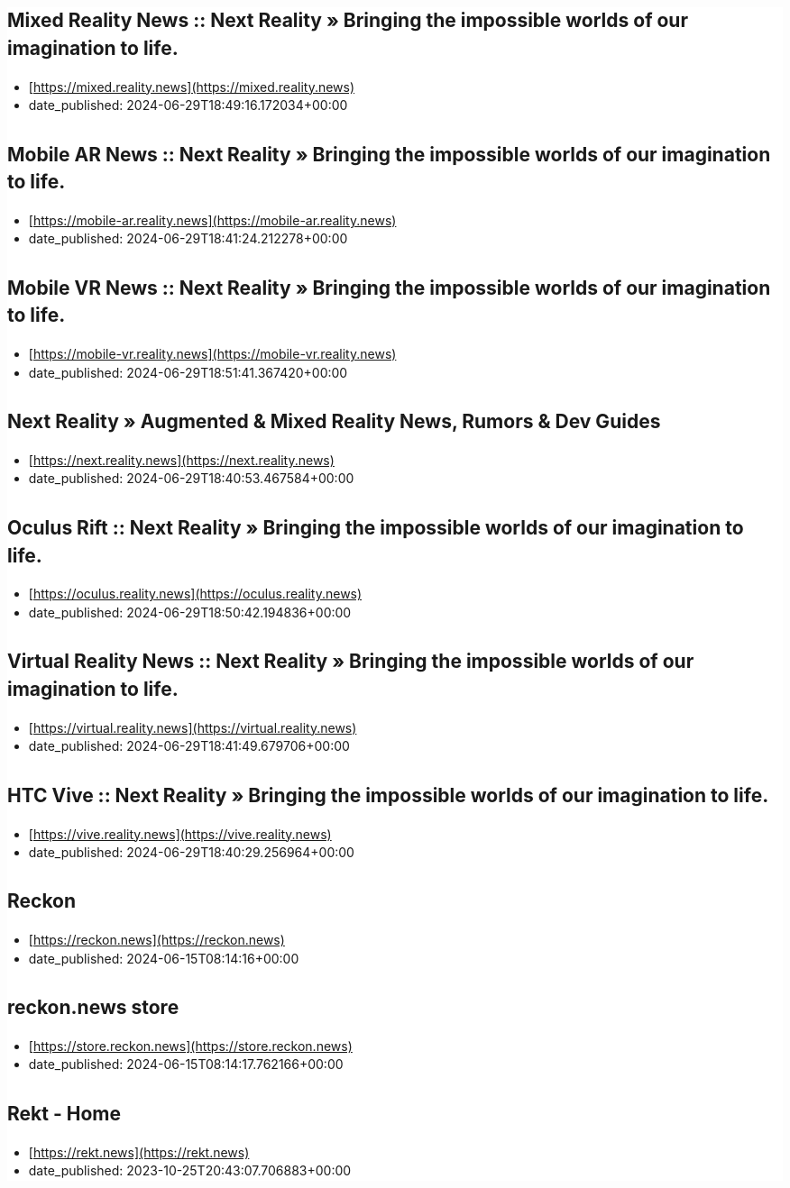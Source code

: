  ## Mixed Reality News :: Next Reality » Bringing the impossible worlds of our imagination to life.
 - [https://mixed.reality.news](https://mixed.reality.news)
 - date_published: 2024-06-29T18:49:16.172034+00:00

 ## Mobile AR News :: Next Reality » Bringing the impossible worlds of our imagination to life.
 - [https://mobile-ar.reality.news](https://mobile-ar.reality.news)
 - date_published: 2024-06-29T18:41:24.212278+00:00

 ## Mobile VR News :: Next Reality » Bringing the impossible worlds of our imagination to life.
 - [https://mobile-vr.reality.news](https://mobile-vr.reality.news)
 - date_published: 2024-06-29T18:51:41.367420+00:00

 ## Next Reality » Augmented & Mixed Reality News, Rumors & Dev Guides
 - [https://next.reality.news](https://next.reality.news)
 - date_published: 2024-06-29T18:40:53.467584+00:00

 ## Oculus Rift :: Next Reality » Bringing the impossible worlds of our imagination to life.
 - [https://oculus.reality.news](https://oculus.reality.news)
 - date_published: 2024-06-29T18:50:42.194836+00:00

 ## Virtual Reality News :: Next Reality » Bringing the impossible worlds of our imagination to life.
 - [https://virtual.reality.news](https://virtual.reality.news)
 - date_published: 2024-06-29T18:41:49.679706+00:00

 ## HTC Vive :: Next Reality » Bringing the impossible worlds of our imagination to life.
 - [https://vive.reality.news](https://vive.reality.news)
 - date_published: 2024-06-29T18:40:29.256964+00:00

 ## Reckon
 - [https://reckon.news](https://reckon.news)
 - date_published: 2024-06-15T08:14:16+00:00

 ## reckon.news store
 - [https://store.reckon.news](https://store.reckon.news)
 - date_published: 2024-06-15T08:14:17.762166+00:00

 ## Rekt - Home
 - [https://rekt.news](https://rekt.news)
 - date_published: 2023-10-25T20:43:07.706883+00:00
